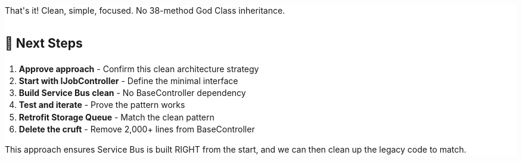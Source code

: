 ```python
```

That's it! Clean, simple, focused. No 38-method God Class inheritance.

## 🏁 Next Steps

1. **Approve approach** - Confirm this clean architecture strategy
2. **Start with IJobController** - Define the minimal interface
3. **Build Service Bus clean** - No BaseController dependency
4. **Test and iterate** - Prove the pattern works
5. **Retrofit Storage Queue** - Match the clean pattern
6. **Delete the cruft** - Remove 2,000+ lines from BaseController

This approach ensures Service Bus is built RIGHT from the start, and we can then clean up the legacy code to match.
